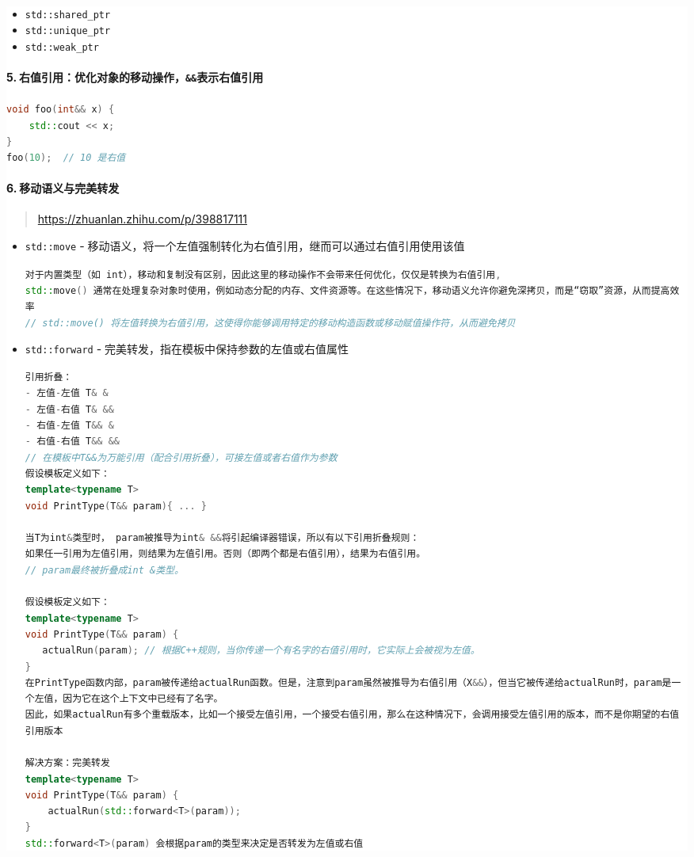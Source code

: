 - `std::shared_ptr`
- `std::unique_ptr`
- `std::weak_ptr`

#### 5. 右值引用：优化对象的移动操作，`&&`表示右值引用

```c++
void foo(int&& x) {
    std::cout << x;
}
foo(10);  // 10 是右值
```

#### 6. 移动语义与完美转发

> https://zhuanlan.zhihu.com/p/398817111

- `std::move` - 移动语义，将一个左值强制转化为右值引用，继而可以通过右值引用使用该值

   ```c++
   对于内置类型（如 int），移动和复制没有区别，因此这里的移动操作不会带来任何优化，仅仅是转换为右值引用,
   std::move() 通常在处理复杂对象时使用，例如动态分配的内存、文件资源等。在这些情况下，移动语义允许你避免深拷贝，而是“窃取”资源，从而提高效率
   // std::move() 将左值转换为右值引用，这使得你能够调用特定的移动构造函数或移动赋值操作符，从而避免拷贝
   ```

- `std::forward` - 完美转发，指在模板中保持参数的左值或右值属性

  ```cpp
  引用折叠：
  - 左值-左值 T& &
  - 左值-右值 T& &&
  - 右值-左值 T&& &
  - 右值-右值 T&& &&
  // 在模板中T&&为万能引用（配合引用折叠），可接左值或者右值作为参数   
  假设模板定义如下：
  template<typename T>
  void PrintType(T&& param){ ... }
   
  当T为int&类型时， param被推导为int& &&将引起编译器错误，所以有以下引用折叠规则：
  如果任一引用为左值引用，则结果为左值引用。否则（即两个都是右值引用），结果为右值引用。
  // param最终被折叠成int &类型。
       
  假设模板定义如下：
  template<typename T>
  void PrintType(T&& param) {
     actualRun(param); // 根据C++规则，当你传递一个有名字的右值引用时，它实际上会被视为左值。
  }
  在PrintType函数内部，param被传递给actualRun函数。但是，注意到param虽然被推导为右值引用（X&&），但当它被传递给actualRun时，param是一个左值，因为它在这个上下文中已经有了名字。
  因此，如果actualRun有多个重载版本，比如一个接受左值引用，一个接受右值引用，那么在这种情况下，会调用接受左值引用的版本，而不是你期望的右值引用版本
      
  解决方案：完美转发
  template<typename T>
  void PrintType(T&& param) {
      actualRun(std::forward<T>(param));
  }
  std::forward<T>(param) 会根据param的类型来决定是否转发为左值或右值
  ```
